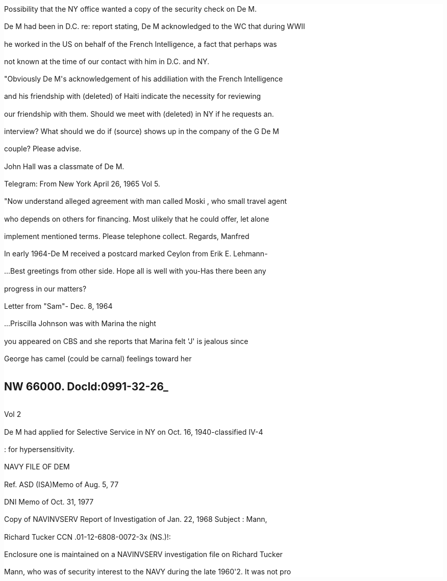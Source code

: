 Possibility that the NY office wanted a copy of the security check on De M.

De M had been in D.C. re: report stating, De M acknowledged to the WC that during WWII

he worked in the US on behalf of the French Intelligence, a fact that perhaps was

not known at the time of our contact with him in D.C. and NY.

"Obviously De M's acknowledgement of his addiliation with the French Intelligence

and his friendship with (deleted) of Haiti indicate the necessity for reviewing

our friendship with them. Should we meet with (deleted) in NY if he requests an.

interview? What should we do if (source) shows up in the company of the G De M

couple? Please advise.

John Hall was a classmate of De M.

Telegram: From New York April 26, 1965 Vol 5.

"Now understand alleged agreement with man called Moski , who small travel agent

who depends on others for financing. Most ulikely that he could offer, let alone

implement mentioned terms. Please telephone collect. Regards, Manfred

In early 1964-De M received a postcard marked Ceylon from Erik E. Lehmann-

...Best greetings from other side. Hope all is well with you-Has there been any

progress in our matters?

Letter from "Sam"- Dec. 8, 1964

...Priscilla Johnson was with Marina the night

you appeared on CBS and she reports that Marina felt 'J' is jealous since

George has camel (could be carnal) feelings toward her

NW 66000. Docld:0991-32-26_
---

##
Vol 2

De M had applied for Selective Service in NY on Oct. 16, 1940-classified IV-4

: for hypersensitivity.

NAVY FILE OF DEM

Ref. ASD (ISA)Memo of Aug. 5, 77

DNI Memo of Oct. 31, 1977

Copy of NAVINVSERV Report of Investigation of Jan. 22, 1968 Subject : Mann,

Richard Tucker CCN .01-12-6808-0072-3x (NS.)!:

Enclosure one is maintained on a NAVINVSERV investigation file on Richard Tucker

Mann, who was of security interest to the NAVY during the late 1960'2. It was not pro
